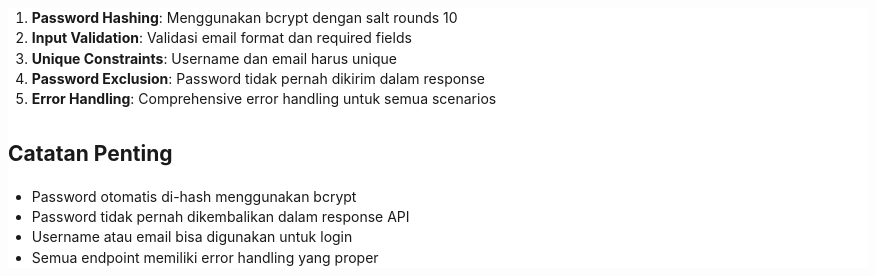 1. **Password Hashing**: Menggunakan bcrypt dengan salt rounds 10
2. **Input Validation**: Validasi email format dan required fields
3. **Unique Constraints**: Username dan email harus unique
4. **Password Exclusion**: Password tidak pernah dikirim dalam response
5. **Error Handling**: Comprehensive error handling untuk semua scenarios

## Catatan Penting

- Password otomatis di-hash menggunakan bcrypt
- Password tidak pernah dikembalikan dalam response API
- Username atau email bisa digunakan untuk login
- Semua endpoint memiliki error handling yang proper
